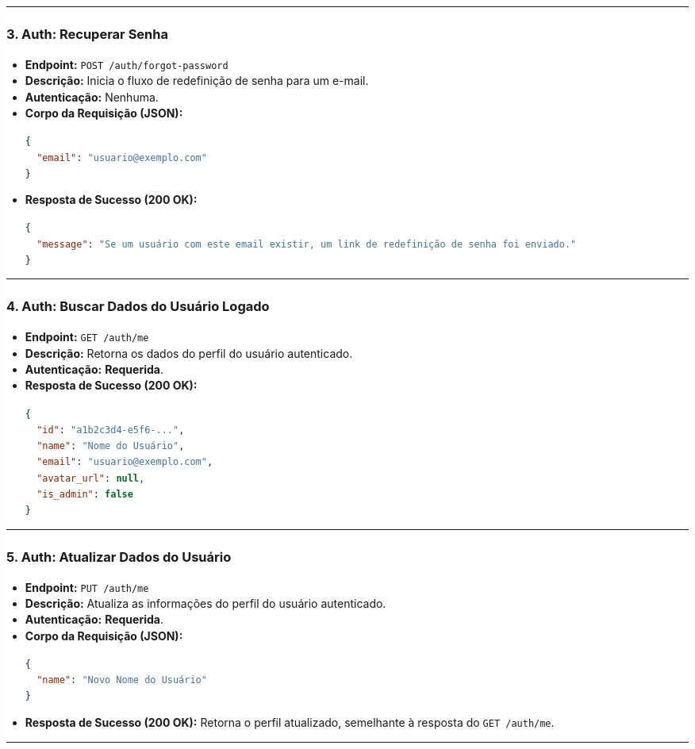 
---

### 3. Auth: Recuperar Senha

- **Endpoint:** `POST /auth/forgot-password`
- **Descrição:** Inicia o fluxo de redefinição de senha para um e-mail.
- **Autenticação:** Nenhuma.
- **Corpo da Requisição (JSON):**
  ```json
  {
    "email": "usuario@exemplo.com"
  }
  ```
- **Resposta de Sucesso (200 OK):**
  ```json
  {
    "message": "Se um usuário com este email existir, um link de redefinição de senha foi enviado."
  }
  ```

---

### 4. Auth: Buscar Dados do Usuário Logado

- **Endpoint:** `GET /auth/me`
- **Descrição:** Retorna os dados do perfil do usuário autenticado.
- **Autenticação:** **Requerida**.
- **Resposta de Sucesso (200 OK):**
  ```json
  {
    "id": "a1b2c3d4-e5f6-...",
    "name": "Nome do Usuário",
    "email": "usuario@exemplo.com",
    "avatar_url": null,
    "is_admin": false
  }
  ```

---

### 5. Auth: Atualizar Dados do Usuário

- **Endpoint:** `PUT /auth/me`
- **Descrição:** Atualiza as informações do perfil do usuário autenticado.
- **Autenticação:** **Requerida**.
- **Corpo da Requisição (JSON):**
  ```json
  {
    "name": "Novo Nome do Usuário"
  }
  ```
- **Resposta de Sucesso (200 OK):** Retorna o perfil atualizado, semelhante à resposta do `GET /auth/me`.

---